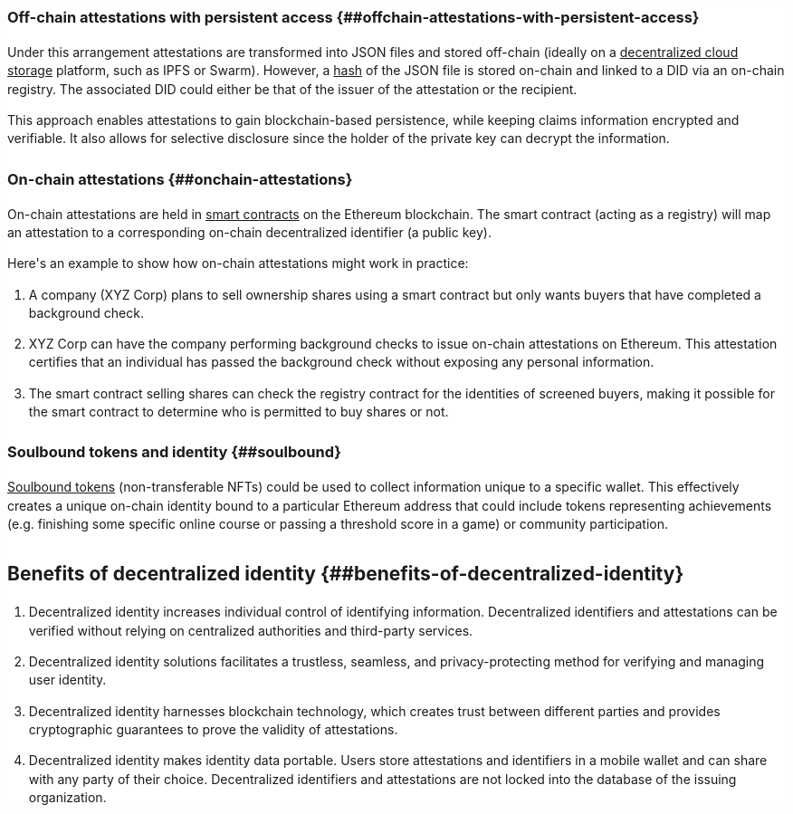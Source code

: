 ### Off-chain attestations with persistent access \{##offchain-attestations-with-persistent-access}

Under this arrangement attestations are transformed into JSON files and stored off-chain (ideally on a [decentralized cloud storage](/developers/docs/storage/) platform, such as IPFS or Swarm). However, a [hash](/glossary/#hash) of the JSON file is stored on-chain and linked to a DID via an on-chain registry. The associated DID could either be that of the issuer of the attestation or the recipient.

This approach enables attestations to gain blockchain-based persistence, while keeping claims information encrypted and verifiable. It also allows for selective disclosure since the holder of the private key can decrypt the information.

### On-chain attestations \{##onchain-attestations}

On-chain attestations are held in [smart contracts](/developers/docs/smart-contracts/) on the Ethereum blockchain. The smart contract (acting as a registry) will map an attestation to a corresponding on-chain decentralized identifier (a public key).

Here's an example to show how on-chain attestations might work in practice:

1. A company (XYZ Corp) plans to sell ownership shares using a smart contract but only wants buyers that have completed a background check.

2. XYZ Corp can have the company performing background checks to issue on-chain attestations on Ethereum. This attestation certifies that an individual has passed the background check without exposing any personal information.

3. The smart contract selling shares can check the registry contract for the identities of screened buyers, making it possible for the smart contract to determine who is permitted to buy shares or not.

### Soulbound tokens and identity \{##soulbound}

[Soulbound tokens](https://vitalik.eth.limo/general/2022/01/26/soulbound.html) (non-transferable NFTs) could be used to collect information unique to a specific wallet. This effectively creates a unique on-chain identity bound to a particular Ethereum address that could include tokens representing achievements (e.g. finishing some specific online course or passing a threshold score in a game) or community participation.

## Benefits of decentralized identity \{##benefits-of-decentralized-identity}

1. Decentralized identity increases individual control of identifying information. Decentralized identifiers and attestations can be verified without relying on centralized authorities and third-party services.

2. Decentralized identity solutions facilitates a trustless, seamless, and privacy-protecting method for verifying and managing user identity.

3. Decentralized identity harnesses blockchain technology, which creates trust between different parties and provides cryptographic guarantees to prove the validity of attestations.

4. Decentralized identity makes identity data portable. Users store attestations and identifiers in a mobile wallet and can share with any party of their choice. Decentralized identifiers and attestations are not locked into the database of the issuing organization.
